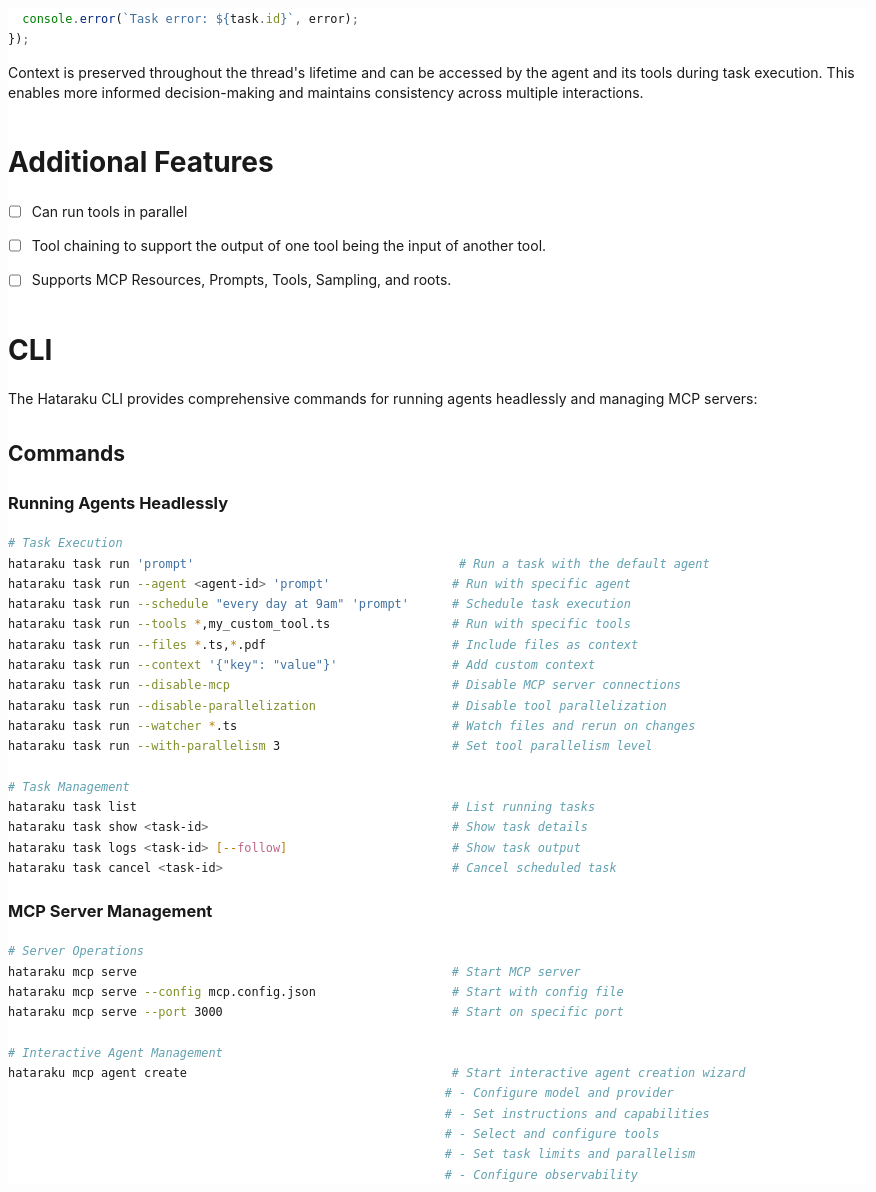 ```typescript
  console.error(`Task error: ${task.id}`, error);
});
```


Context is preserved throughout the thread's lifetime and can be accessed by the agent and its tools during task execution. This enables more informed decision-making and maintains consistency across multiple interactions.



# Additional Features

- [ ] Can run tools in parallel
- [ ] Tool chaining to support the output of one tool being the input of another tool.
- [ ] Supports MCP Resources, Prompts, Tools, Sampling, and roots.


# CLI

The Hataraku CLI provides comprehensive commands for running agents headlessly and managing MCP servers:

## Commands

### Running Agents Headlessly

```bash
# Task Execution
hataraku task run 'prompt'                                     # Run a task with the default agent
hataraku task run --agent <agent-id> 'prompt'                 # Run with specific agent
hataraku task run --schedule "every day at 9am" 'prompt'      # Schedule task execution
hataraku task run --tools *,my_custom_tool.ts                 # Run with specific tools
hataraku task run --files *.ts,*.pdf                          # Include files as context
hataraku task run --context '{"key": "value"}'                # Add custom context
hataraku task run --disable-mcp                               # Disable MCP server connections
hataraku task run --disable-parallelization                   # Disable tool parallelization
hataraku task run --watcher *.ts                              # Watch files and rerun on changes
hataraku task run --with-parallelism 3                        # Set tool parallelism level

# Task Management
hataraku task list                                            # List running tasks
hataraku task show <task-id>                                  # Show task details
hataraku task logs <task-id> [--follow]                       # Show task output
hataraku task cancel <task-id>                                # Cancel scheduled task
```

### MCP Server Management

```bash
# Server Operations
hataraku mcp serve                                            # Start MCP server
hataraku mcp serve --config mcp.config.json                   # Start with config file
hataraku mcp serve --port 3000                                # Start on specific port

# Interactive Agent Management
hataraku mcp agent create                                     # Start interactive agent creation wizard
                                                             # - Configure model and provider
                                                             # - Set instructions and capabilities
                                                             # - Select and configure tools
                                                             # - Set task limits and parallelism
                                                             # - Configure observability

```